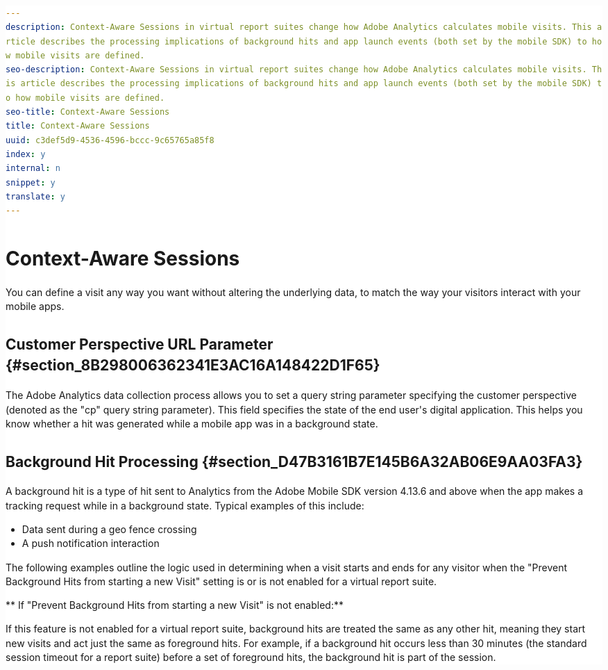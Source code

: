 ```yaml
---
description: Context-Aware Sessions in virtual report suites change how Adobe Analytics calculates mobile visits. This article describes the processing implications of background hits and app launch events (both set by the mobile SDK) to how mobile visits are defined.
seo-description: Context-Aware Sessions in virtual report suites change how Adobe Analytics calculates mobile visits. This article describes the processing implications of background hits and app launch events (both set by the mobile SDK) to how mobile visits are defined.
seo-title: Context-Aware Sessions
title: Context-Aware Sessions
uuid: c3def5d9-4536-4596-bccc-9c65765a85f8
index: y
internal: n
snippet: y
translate: y
---
```


# Context-Aware Sessions

You can define a visit any way you want without altering the underlying data, to match the way your visitors interact with your mobile apps. 

## Customer Perspective URL Parameter {#section_8B298006362341E3AC16A148422D1F65}

The Adobe Analytics data collection process allows you to set a query string parameter specifying the customer perspective (denoted as the "cp" query string parameter). This field specifies the state of the end user's digital application. This helps you know whether a hit was generated while a mobile app was in a background state. 

## Background Hit Processing {#section_D47B3161B7E145B6A32AB06E9AA03FA3}

A background hit is a type of hit sent to Analytics from the Adobe Mobile SDK version 4.13.6 and above when the app makes a tracking request while in a background state. Typical examples of this include: 


* Data sent during a geo fence crossing
* A push notification interaction


The following examples outline the logic used in determining when a visit starts and ends for any visitor when the "Prevent Background Hits from starting a new Visit" setting is or is not enabled for a virtual report suite. 

** If "Prevent Background Hits from starting a new Visit" is not enabled:** 

If this feature is not enabled for a virtual report suite, background hits are treated the same as any other hit, meaning they start new visits and act just the same as foreground hits. For example, if a background hit occurs less than 30 minutes (the standard session timeout for a report suite) before a set of foreground hits, the background hit is part of the session. 
